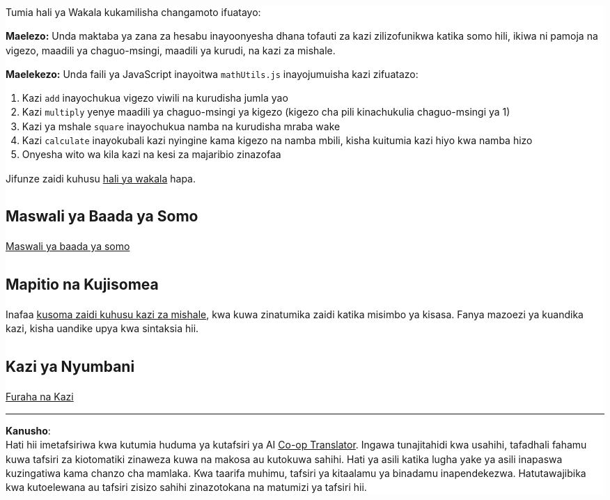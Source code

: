 Tumia hali ya Wakala kukamilisha changamoto ifuatayo:

**Maelezo:** Unda maktaba ya zana za hesabu inayoonyesha dhana tofauti za kazi zilizofunikwa katika somo hili, ikiwa ni pamoja na vigezo, maadili ya chaguo-msingi, maadili ya kurudi, na kazi za mishale.

**Maelekezo:** Unda faili ya JavaScript inayoitwa `mathUtils.js` inayojumuisha kazi zifuatazo:
1. Kazi `add` inayochukua vigezo viwili na kurudisha jumla yao
2. Kazi `multiply` yenye maadili ya chaguo-msingi ya kigezo (kigezo cha pili kinachukulia chaguo-msingi ya 1)
3. Kazi ya mshale `square` inayochukua namba na kurudisha mraba wake
4. Kazi `calculate` inayokubali kazi nyingine kama kigezo na namba mbili, kisha kuitumia kazi hiyo kwa namba hizo
5. Onyesha wito wa kila kazi na kesi za majaribio zinazofaa

Jifunze zaidi kuhusu [hali ya wakala](https://code.visualstudio.com/blogs/2025/02/24/introducing-copilot-agent-mode) hapa.

## Maswali ya Baada ya Somo
[Maswali ya baada ya somo](https://ff-quizzes.netlify.app)

## Mapitio na Kujisomea

Inafaa [kusoma zaidi kuhusu kazi za mishale](https://developer.mozilla.org/docs/Web/JavaScript/Reference/Functions/Arrow_functions), kwa kuwa zinatumika zaidi katika misimbo ya kisasa. Fanya mazoezi ya kuandika kazi, kisha uandike upya kwa sintaksia hii.

## Kazi ya Nyumbani

[Furaha na Kazi](assignment.md)

---

**Kanusho**:  
Hati hii imetafsiriwa kwa kutumia huduma ya kutafsiri ya AI [Co-op Translator](https://github.com/Azure/co-op-translator). Ingawa tunajitahidi kwa usahihi, tafadhali fahamu kuwa tafsiri za kiotomatiki zinaweza kuwa na makosa au kutokuwa sahihi. Hati ya asili katika lugha yake ya asili inapaswa kuzingatiwa kama chanzo cha mamlaka. Kwa taarifa muhimu, tafsiri ya kitaalamu ya binadamu inapendekezwa. Hatutawajibika kwa kutoelewana au tafsiri zisizo sahihi zinazotokana na matumizi ya tafsiri hii.